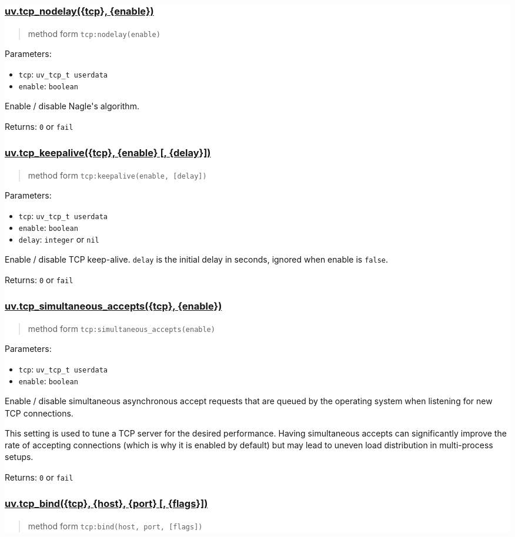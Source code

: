 ### <a id="uv.tcp_nodelay()" class="section-title" href="#uv.tcp_nodelay()">uv.tcp_nodelay({tcp}, {enable})</a>

> method form `tcp:nodelay(enable)`

Parameters:
- `tcp`: `uv_tcp_t userdata`
- `enable`: `boolean`

Enable / disable Nagle's algorithm.

Returns: `0` or `fail`

### <a id="uv.tcp_keepalive()" class="section-title" href="#uv.tcp_keepalive()">uv.tcp_keepalive({tcp}, {enable} [, {delay}])</a>

> method form `tcp:keepalive(enable, [delay])`

Parameters:
- `tcp`: `uv_tcp_t userdata`
- `enable`: `boolean`
- `delay`: `integer` or `nil`

Enable / disable TCP keep-alive. `delay` is the initial delay
in seconds, ignored when enable is `false`.

Returns: `0` or `fail`

### <a id="uv.tcp_simultaneous_accepts()" class="section-title" href="#uv.tcp_simultaneous_accepts()">uv.tcp_simultaneous_accepts({tcp}, {enable})</a>

> method form `tcp:simultaneous_accepts(enable)`

Parameters:
- `tcp`: `uv_tcp_t userdata`
- `enable`: `boolean`

Enable / disable simultaneous asynchronous accept requests
that are queued by the operating system when listening for new
TCP connections.

This setting is used to tune a TCP server for the desired
performance. Having simultaneous accepts can significantly
improve the rate of accepting connections (which is why it is
enabled by default) but may lead to uneven load distribution
in multi-process setups.

Returns: `0` or `fail`

### <a id="uv.tcp_bind()" class="section-title" href="#uv.tcp_bind()">uv.tcp_bind({tcp}, {host}, {port} [, {flags}])</a>

> method form `tcp:bind(host, port, [flags])`
